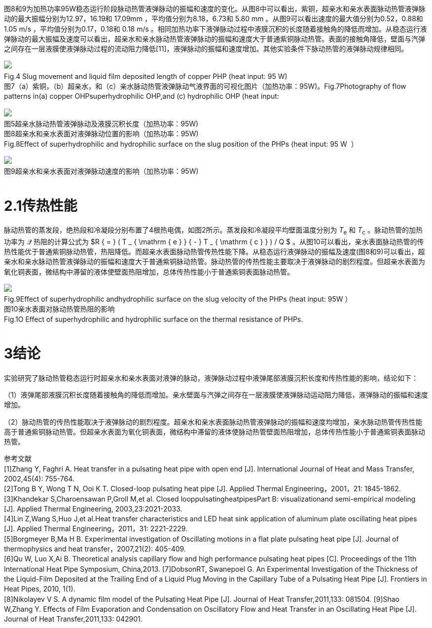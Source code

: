 图8和9为加热功率95W稳态运行阶段脉动热管液弹脉动的振幅和速度的变化。从图8中可以看出，紫铜，超亲水和亲水表面脉动热管液弹脉动的最大振幅分别为12.97，16.19和 $1 7 . 0 9 \mathrm { m m }$ ，平均值分别为8.18，6.73和 $5 . 8 0 \ \mathrm { m m }$ 。从图9可以看出速度的最大值分别为0.52，0.88和 $1 . 0 5 \ \mathrm { m / s }$ ，平均值分别为0.17，0.18和 $0 . 1 8 \mathrm { \ m / s }$ 。相同加热功率下液弹脉动过程中液膜沉积的长度随着接触角的降低而增加。从稳态运行液弹脉动的最大振幅及速度可以看出，超亲水和亲水脉动热管液弹脉动的振幅和速度大于普通紫铜脉动热管。表面的接触角降低，壁面与汽弹之间存在一层液膜使液弹脉动过程的流动阻力降低[11]，液弹脉动的振幅和速度增加。其他实验条件下脉动热管的液弹脉动规律相同。

![](images/f7301920c64a2e65a44cc0b87be8c2fce1f8112e47db5662c468f6343b906495.jpg)  
Fig.4 Slug movement and liquid film deposited length of copper PHP (heat input: 95 W)   
图7（a）紫铜，（b）超亲水，和（c）亲水脉动热管液弹脉动气液界面的可视化图片（加热功率：95W)。Fig.7Photography of flow patterns in(a) copper OHPsuperhydrophilic OHP,and (c) hydrophilic OHP (heat input:

![](images/02ec05f0a38d9dfce5a6e53b6e459b30ce6fd60542e286dc31aedc68b8f81920.jpg)  
图5超亲水脉动热管液弹脉动及液膜沉积长度（加热功率：95W)  
图8超亲水和亲水表面对液弹脉动位置的影响（加热功率：95W)  
Fig.8Effect of superhydrophilic and hydrophilic surface on the slug position of the PHPs (heat input: $9 5 \mathrm { ~ W ~ }$ ）

![](images/c8d9f75471b00132fef135fae62b4c31b78fcbe95376e0828a58e23c9efb4d32.jpg)  
图9超亲水和亲水表面对液弹脉动速度的影响（加热功率：95W)

# 2.1传热性能

脉动热管的蒸发段，绝热段和冷凝段分别布置了4根热电偶，如图2所示。蒸发段和冷凝段平均壁面温度分别为 $T _ { \mathrm { e } }$ 和 $T _ { \mathrm { c } }$ 。脉动热管的加热功率为 $\boldsymbol { \mathcal { Q } }$ 热阻的计算公式为 $R { = } ( T _ { \mathrm { e } } { - } T _ { \mathrm { c } } ) / Q $ 。从图10可以看出，亲水表面脉动热管的传热性能优于普通紫铜脉动热管，热阻降低。而超亲水表面脉动热管传热性能下降。从稳态运行液弹脉动的振幅及速度(图8和9)可以看出，超亲水和亲水脉动热管液弹脉动的振幅和速度大于普通紫铜脉动热管。脉动热管的传热性能主要取决于液弹脉动的剧烈程度。但超亲水表面为氧化铜表面，微结构中滞留的液体使壁面热阻增加，总体传热性能小于普通紫铜表面脉动热管。

![](images/ed4e3da73feaaf6a52e44ee018c4aceff8f423787d153db65d0c33c33b49234a.jpg)  
Fig.9Effect of superhydrophilic andhydrophilic surface on the slug velocity of the PHPs (heat input: $9 5 \mathrm { W }$ ）   
图10亲水表面对脉动热管热阻的影响  
Fig.1O Effect of superhydrophilic and hydrophilic surface on the thermal resistance of PHPs.

# 3结论

实验研究了脉动热管稳态运行时超亲水和亲水表面对液弹的脉动，液弹脉动过程中液弹尾部液膜沉积长度和传热性能的影响，结论如下：

（1）液弹尾部液膜沉积长度随着接触角的降低而增加。亲水壁面与汽弹之间存在一层液膜使液弹脉动运动阻力降低，液弹脉动的振幅和速度增加。

（2）脉动热管的传热性能取决于液弹脉动的剧烈程度。超亲水和亲水表面脉动热管液弹脉动的振幅和速度均增加，亲水脉动热管传热性能高于普通紫铜脉动热管。但超亲水表面为氧化铜表面，微结构中滞留的液体使脉动热管壁面热阻增加，总体传热性能小于普通紫铜表面脉动热管。

参考文献   
[1]Zhang Y, Faghri A. Heat transfer in a pulsating heat pipe with open end [J]. International Journal of Heat and Mass Transfer, 2002,45(4): 755-764.   
[2]Tong B Y, Wong T N, Ooi K T. Closed-loop pulsating heat pipe [J]. Applied Thermal Engineering，2001，21: 1845-1862.   
[3]Khandekar S,Charoensawan P,Groll M,et al. Closed looppulsatingheatpipesPart B: visualizationand semi-empirical modeling [J]. Applied Thermal Engineering, 2003,23:2021-2033.   
[4]Lin Z,Wang S,Huo J,et al.Heat transfer characteristics and LED heat sink application of aluminum plate oscillating heat pipes [J]. Applied Thermal Engineering，2011，31: 2221-2229.   
[5]Borgmeyer B,Ma H B. Experimental investigation of Oscillating motions in a flat plate pulsating heat pipe [J]. Journal of thermophysics and heat transfer，2007,21(2): 405-409.   
[6]Qu W, Luo X,Ai B. Theoretical analysis capillary flow and high performance pulsating heat pipes [C]. Proceedings of the 11th International Heat Pipe Symposium, China,2013. [7]DobsonRT, Swanepoel G. An Experimental Investigation of the Thickness of the Liquid-Film Deposited at the Trailing End of a Liquid Plug Moving in the Capillary Tube of a Pulsating Heat Pipe [J]. Frontiers in Heat Pipes, 2010, 1(1).   
[8]Nikolayev V S. A dynamic film model of the Pulsating Heat Pipe [J]. Journal of Heat Transfer,2011,133: 081504. [9]Shao W,Zhang Y. Effects of Film Evaporation and Condensation on Oscillatory Flow and Heat Transfer in an Oscillating Heat Pipe [J]. Journal of Heat Transfer,2011,133: 042901.   